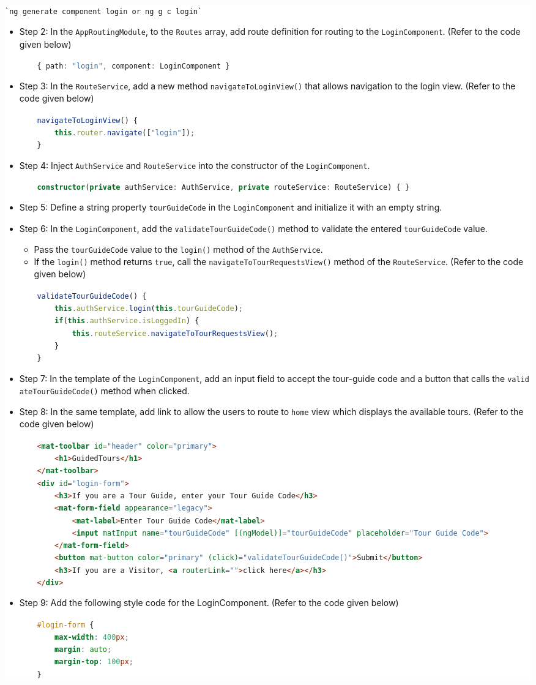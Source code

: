 	`ng generate component login or ng g c login`
- Step 2: In the `AppRoutingModule`, to the `Routes` array, add route definition for routing to the `LoginComponent`. (Refer to the code given below)​
    ```typescript
        { path: "login", component: LoginComponent }
    ```
- Step 3: In the `RouteService`, add a new method `navigateToLoginView()` that allows navigation to the login view. (Refer to the code given below)​
    ```typescript
        navigateToLoginView() {
            this.router.navigate(["login"]);
        }
    ``` 
- Step 4: Inject `AuthService` and `RouteService` into the constructor of the `LoginComponent`.
    ```typescript
        constructor(private authService: AuthService, private routeService: RouteService) { }
    ```
- Step 5: Define a string property `tourGuideCode` in the `LoginComponent` and initialize it with an empty string.
- Step 6: In the `LoginComponent`, add the `validateTourGuideCode()` method to validate the entered `tourGuideCode` value.
    - Pass the `tourGuideCode` value to the `login()` method of the `AuthService`.
    - If the `login()` method returns `true`, call the `navigateToTourRequestsView()` method of the `RouteService`. (Refer to the code given below)​

    ```ts
        validateTourGuideCode() {
            this.authService.login(this.tourGuideCode);
            if(this.authService.isLoggedIn) {
                this.routeService.navigateToTourRequestsView();
            }
        }
    ```
- Step 7: In the template of the `LoginComponent`, add an input field to accept the tour-guide code and a button that calls the `validateTourGuideCode()` method when clicked.
- Step 8: In the same template, add link to allow the users to route to `home` view which displays the available tours. (Refer to the code given below)

    ```html
        <mat-toolbar id="header" color="primary">
            <h1>GuidedTours</h1>
        </mat-toolbar>
        <div id="login-form">
            <h3>If you are a Tour Guide, enter your Tour Guide Code</h3>
            <mat-form-field appearance="legacy">
                <mat-label>Enter Tour Guide Code</mat-label>
                <input matInput name="tourGuideCode" [(ngModel)]="tourGuideCode" placeholder="Tour Guide Code">
            </mat-form-field>
            <button mat-button color="primary" (click)="validateTourGuideCode()">Submit</button>
            <h3>If you are a Visitor, <a routerLink="">click here</a></h3>
        </div>
    ```
- Step 9: Add the following style code for the LoginComponent. (Refer to the code given below)
    ```css
        #login-form {
            max-width: 400px;
            margin: auto;
            margin-top: 100px;
        }
    ```
